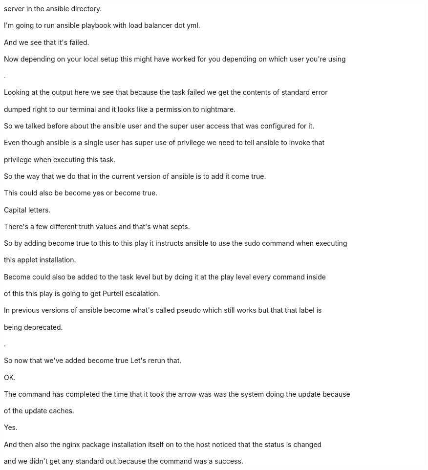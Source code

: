 server in the ansible directory.

I'm going to run ansible playbook with load balancer dot yml.

And we see that it's failed.

Now depending on your local setup this might have worked for you depending on which user you're using

.

Looking at the output here we see that because the task failed we get the contents of standard error

dumped right to our terminal and it looks like a permission to nightmare.

So we talked before about the ansible user and the super user access that was configured for it.

Even though ansible is a single user has super use of privilege we need to tell ansible to invoke that

privilege when executing this task.

So the way that we do that in the current version of ansible is to add it come true.

This could also be become yes or become true.

Capital letters.

There's a few different truth values and that's what septs.

So by adding become true to this to this play it instructs ansible to use the sudo command when executing

this applet installation.

Become could also be added to the task level but by doing it at the play level every command inside

of this this play is going to get Purtell escalation.

In previous versions of ansible become what's called pseudo which still works but that that label is

being deprecated.


.

So now that we've added become true Let's rerun that.

OK.

The command has completed the time that it took the arrow was was the system doing the update because

of the update caches.

Yes.

And then also the nginx package installation itself on to the host noticed that the status is changed

and we didn't get any standard out because the command was a success.
